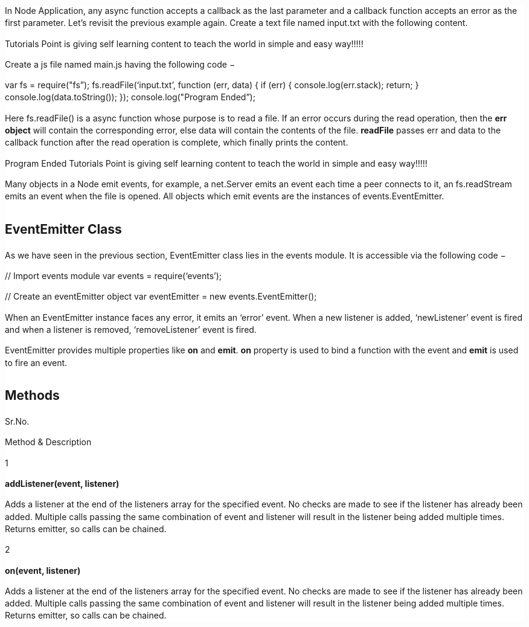 In Node Application, any async function accepts a callback as the last parameter and a callback function accepts an error as the first parameter. Let’s revisit the previous example again. Create a text file named input.txt with the following content.

Tutorials Point is giving self learning content to teach the world in simple and easy way!!!!!

Create a js file named main.js having the following code −

var fs = require("fs”); fs.readFile(‘input.txt’, function (err, data) { if (err) { console.log(err.stack); return; } console.log(data.toString()); }); console.log("Program Ended”);

Here fs.readFile() is a async function whose purpose is to read a file. If an error occurs during the read operation, then the **err object** will contain the corresponding error, else data will contain the contents of the file. **readFile** passes err and data to the callback function after the read operation is complete, which finally prints the content.

Program Ended Tutorials Point is giving self learning content to teach the world in simple and easy way!!!!!

Many objects in a Node emit events, for example, a net.Server emits an event each time a peer connects to it, an fs.readStream emits an event when the file is opened. All objects which emit events are the instances of events.EventEmitter.

EventEmitter Class
------------------

As we have seen in the previous section, EventEmitter class lies in the events module. It is accessible via the following code −

// Import events module var events = require(‘events’);

// Create an eventEmitter object var eventEmitter = new events.EventEmitter();

When an EventEmitter instance faces any error, it emits an ‘error’ event. When a new listener is added, ‘newListener’ event is fired and when a listener is removed, ‘removeListener’ event is fired.

EventEmitter provides multiple properties like **on** and **emit**. **on** property is used to bind a function with the event and **emit** is used to fire an event.

Methods
-------

Sr.No.

Method & Description

1

**addListener(event, listener)**

Adds a listener at the end of the listeners array for the specified event. No checks are made to see if the listener has already been added. Multiple calls passing the same combination of event and listener will result in the listener being added multiple times. Returns emitter, so calls can be chained.

2

**on(event, listener)**

Adds a listener at the end of the listeners array for the specified event. No checks are made to see if the listener has already been added. Multiple calls passing the same combination of event and listener will result in the listener being added multiple times. Returns emitter, so calls can be chained.
